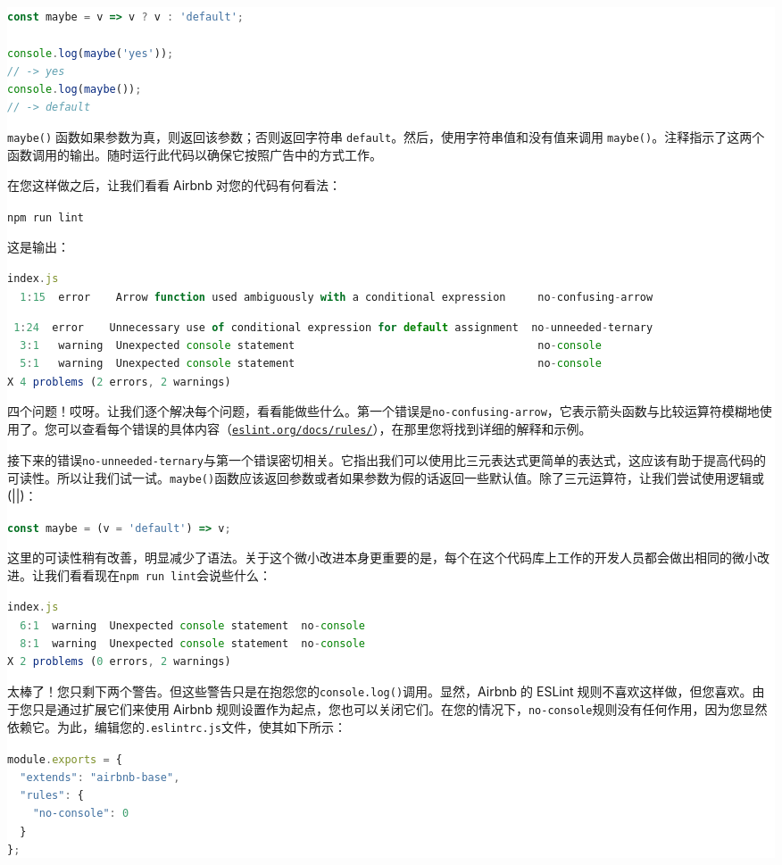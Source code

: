 ```jsx
const maybe = v => v ? v : 'default';

console.log(maybe('yes'));
// -> yes
console.log(maybe());
// -> default
```

`maybe()` 函数如果参数为真，则返回该参数；否则返回字符串 `default`。然后，使用字符串值和没有值来调用 `maybe()`。注释指示了这两个函数调用的输出。随时运行此代码以确保它按照广告中的方式工作。

在您这样做之后，让我们看看 Airbnb 对您的代码有何看法：

```jsx
npm run lint
```

这是输出：

```jsx
index.js 
  1:15  error    Arrow function used ambiguously with a conditional expression     no-confusing-arrow
```

```jsx
 1:24  error    Unnecessary use of conditional expression for default assignment  no-unneeded-ternary 
  3:1   warning  Unexpected console statement                                      no-console 
  5:1   warning  Unexpected console statement                                      no-console 
Χ 4 problems (2 errors, 2 warnings)
```

四个问题！哎呀。让我们逐个解决每个问题，看看能做些什么。第一个错误是`no-confusing-arrow`，它表示箭头函数与比较运算符模糊地使用了。您可以查看每个错误的具体内容（[`eslint.org/docs/rules/`](https://eslint.org/docs/rules/)），在那里您将找到详细的解释和示例。

接下来的错误`no-unneeded-ternary`与第一个错误密切相关。它指出我们可以使用比三元表达式更简单的表达式，这应该有助于提高代码的可读性。所以让我们试一试。`maybe()`函数应该返回参数或者如果参数为假的话返回一些默认值。除了三元运算符，让我们尝试使用逻辑或(||)：

```jsx
const maybe = (v = 'default') => v; 
```

这里的可读性稍有改善，明显减少了语法。关于这个微小改进本身更重要的是，每个在这个代码库上工作的开发人员都会做出相同的微小改进。让我们看看现在`npm run lint`会说些什么：

```jsx
index.js 
  6:1  warning  Unexpected console statement  no-console 
  8:1  warning  Unexpected console statement  no-console 
Χ 2 problems (0 errors, 2 warnings)
```

太棒了！您只剩下两个警告。但这些警告只是在抱怨您的`console.log()`调用。显然，Airbnb 的 ESLint 规则不喜欢这样做，但您喜欢。由于您只是通过扩展它们来使用 Airbnb 规则设置作为起点，您也可以关闭它们。在您的情况下，`no-console`规则没有任何作用，因为您显然依赖它。为此，编辑您的`.eslintrc.js`文件，使其如下所示：

```jsx
module.exports = { 
  "extends": "airbnb-base", 
  "rules": { 
    "no-console": 0 
  } 
}; 
```
